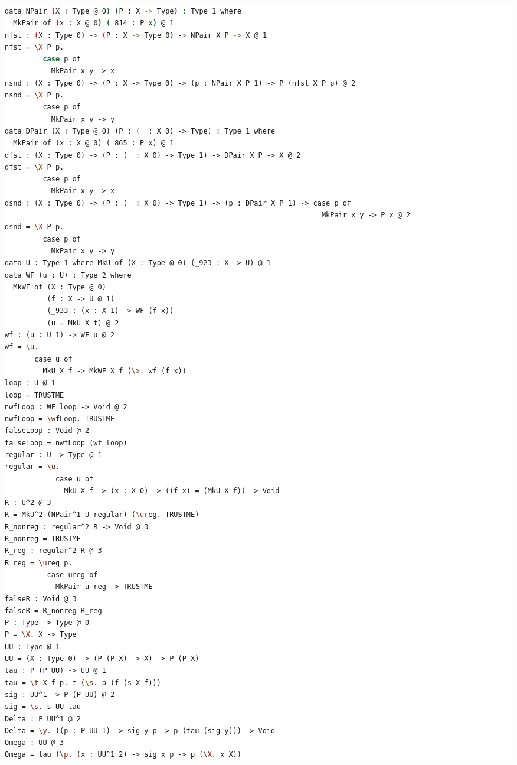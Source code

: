 ```sh
data NPair (X : Type @ 0) (P : X -> Type) : Type 1 where
  MkPair of (x : X @ 0) (_814 : P x) @ 1
nfst : (X : Type 0) -> (P : X -> Type 0) -> NPair X P -> X @ 1
nfst = \X P p.
         case p of
           MkPair x y -> x
nsnd : (X : Type 0) -> (P : X -> Type 0) -> (p : NPair X P 1) -> P (nfst X P p) @ 2
nsnd = \X P p.
         case p of
           MkPair x y -> y
data DPair (X : Type @ 0) (P : (_ : X 0) -> Type) : Type 1 where
  MkPair of (x : X @ 0) (_865 : P x) @ 1
dfst : (X : Type 0) -> (P : (_ : X 0) -> Type 1) -> DPair X P -> X @ 2
dfst = \X P p.
         case p of
           MkPair x y -> x
dsnd : (X : Type 0) -> (P : (_ : X 0) -> Type 1) -> (p : DPair X P 1) -> case p of
                                                                           MkPair x y -> P x @ 2
dsnd = \X P p.
         case p of
           MkPair x y -> y
data U : Type 1 where MkU of (X : Type @ 0) (_923 : X -> U) @ 1
data WF (u : U) : Type 2 where
  MkWF of (X : Type @ 0)
          (f : X -> U @ 1)
          (_933 : (x : X 1) -> WF (f x))
          (u = MkU X f) @ 2
wf : (u : U 1) -> WF u @ 2
wf = \u.
       case u of
         MkU X f -> MkWF X f (\x. wf (f x))
loop : U @ 1
loop = TRUSTME
nwfLoop : WF loop -> Void @ 2
nwfLoop = \wfLoop. TRUSTME
falseLoop : Void @ 2
falseLoop = nwfLoop (wf loop)
regular : U -> Type @ 1
regular = \u.
            case u of
              MkU X f -> (x : X 0) -> ((f x) = (MkU X f)) -> Void
R : U^2 @ 3
R = MkU^2 (NPair^1 U regular) (\ureg. TRUSTME)
R_nonreg : regular^2 R -> Void @ 3
R_nonreg = TRUSTME
R_reg : regular^2 R @ 3
R_reg = \ureg p.
          case ureg of
            MkPair u reg -> TRUSTME
falseR : Void @ 3
falseR = R_nonreg R_reg
P : Type -> Type @ 0
P = \X. X -> Type
UU : Type @ 1
UU = (X : Type 0) -> (P (P X) -> X) -> P (P X)
tau : P (P UU) -> UU @ 1
tau = \t X f p. t (\s. p (f (s X f)))
sig : UU^1 -> P (P UU) @ 2
sig = \s. s UU tau
Delta : P UU^1 @ 2
Delta = \y. ((p : P UU 1) -> sig y p -> p (tau (sig y))) -> Void
Omega : UU @ 3
Omega = tau (\p. (x : UU^1 2) -> sig x p -> p (\X. x X))
```